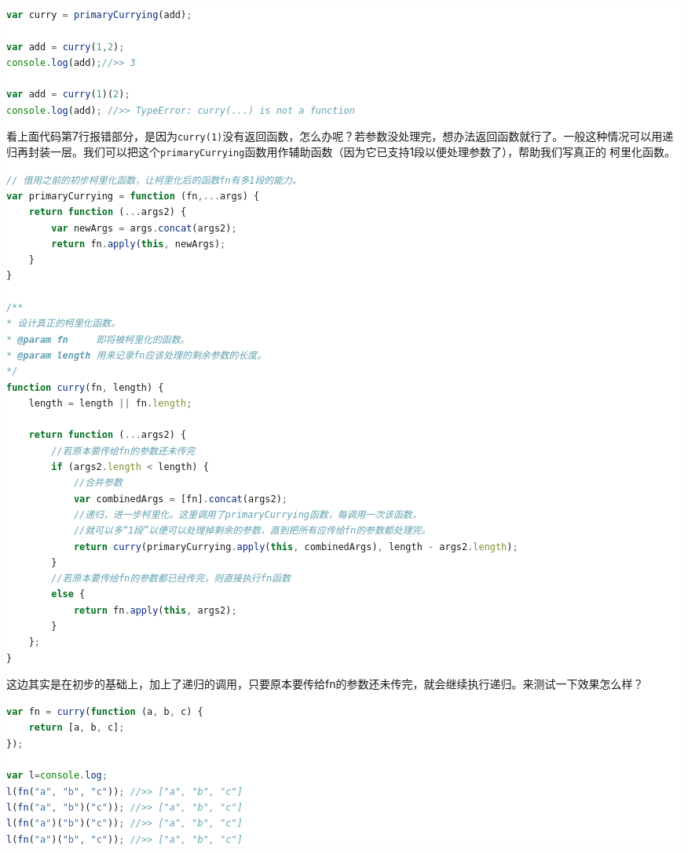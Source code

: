 ```javascript
var curry = primaryCurrying(add);

var add = curry(1,2);
console.log(add);//>> 3

var add = curry(1)(2);
console.log(add); //>> TypeError: curry(...) is not a function
```

看上面代码第7行报错部分，是因为`curry(1)`没有返回函数，怎么办呢？若参数没处理完，想办法返回函数就行了。一般这种情况可以用递归再封装一层。我们可以把这个`primaryCurrying`函数用作辅助函数（因为它已支持1段以便处理参数了），帮助我们写真正的 柯里化函数。

```javascript
// 借用之前的初步柯里化函数，让柯里化后的函数fn有多1段的能力。
var primaryCurrying = function (fn,...args) {
    return function (...args2) {
        var newArgs = args.concat(args2);
        return fn.apply(this, newArgs);
    }
}

/**
* 设计真正的柯里化函数。
* @param fn     即将被柯里化的函数。
* @param length 用来记录fn应该处理的剩余参数的长度。
*/
function curry(fn, length) {
    length = length || fn.length;

    return function (...args2) {
        //若原本要传给fn的参数还未传完
        if (args2.length < length) {
            //合并参数
            var combinedArgs = [fn].concat(args2);
            //递归，进一步柯里化。这里调用了primaryCurrying函数，每调用一次该函数，
            //就可以多“1段”以便可以处理掉剩余的参数，直到把所有应传给fn的参数都处理完。
            return curry(primaryCurrying.apply(this, combinedArgs), length - args2.length);
        } 
        //若原本要传给fn的参数都已经传完，则直接执行fn函数
        else {
            return fn.apply(this, args2);
        }
    };
}
```

这边其实是在初步的基础上，加上了递归的调用，只要原本要传给fn的参数还未传完，就会继续执行递归。来测试一下效果怎么样？

```javascript
var fn = curry(function (a, b, c) {
    return [a, b, c];
});

var l=console.log;
l(fn("a", "b", "c")); //>> ["a", "b", "c"]
l(fn("a", "b")("c")); //>> ["a", "b", "c"]
l(fn("a")("b")("c")); //>> ["a", "b", "c"]
l(fn("a")("b", "c")); //>> ["a", "b", "c"]
```
